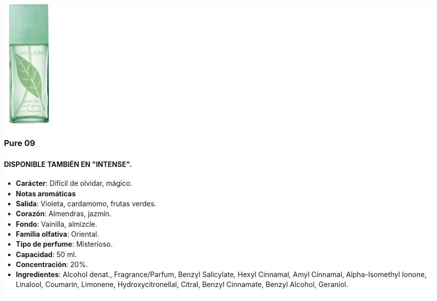<img src="./img/o06.jpg" width="100" height="240">
</td>

</tr>
</tbody>
</table>


### Pure 09

#### **DISPONIBLE TAMBIÉN EN "INTENSE"**.

- **Carácter**: Difícil de olvidar, mágico.
- **Notas aromáticas** 
- **Salida**: Violeta, cardamomo, frutas verdes.
- **Corazón**: Almendras, jazmín.
- **Fondo**: Vainilla, almizcle.
- **Familia olfativa**: Oriental.
- **Tipo de perfume**: Misterioso.
- **Capacidad**: 50 ml.
- **Concentración**: 20%.
- **Ingredientes**: Alcohol denat., Fragrance/Parfum, Benzyl Salicylate, Hexyl Cinnamal, Amyl Cinnamal, Alpha-Isomethyl Ionone, Linalool, Coumarin, Limonene, Hydroxycitronellal, Citral, Benzyl Cinnamate, Benzyl Alcohol, Geraniol.


<table class="tablem" cellspacing="8" cellpadding="8">

<tbody>
